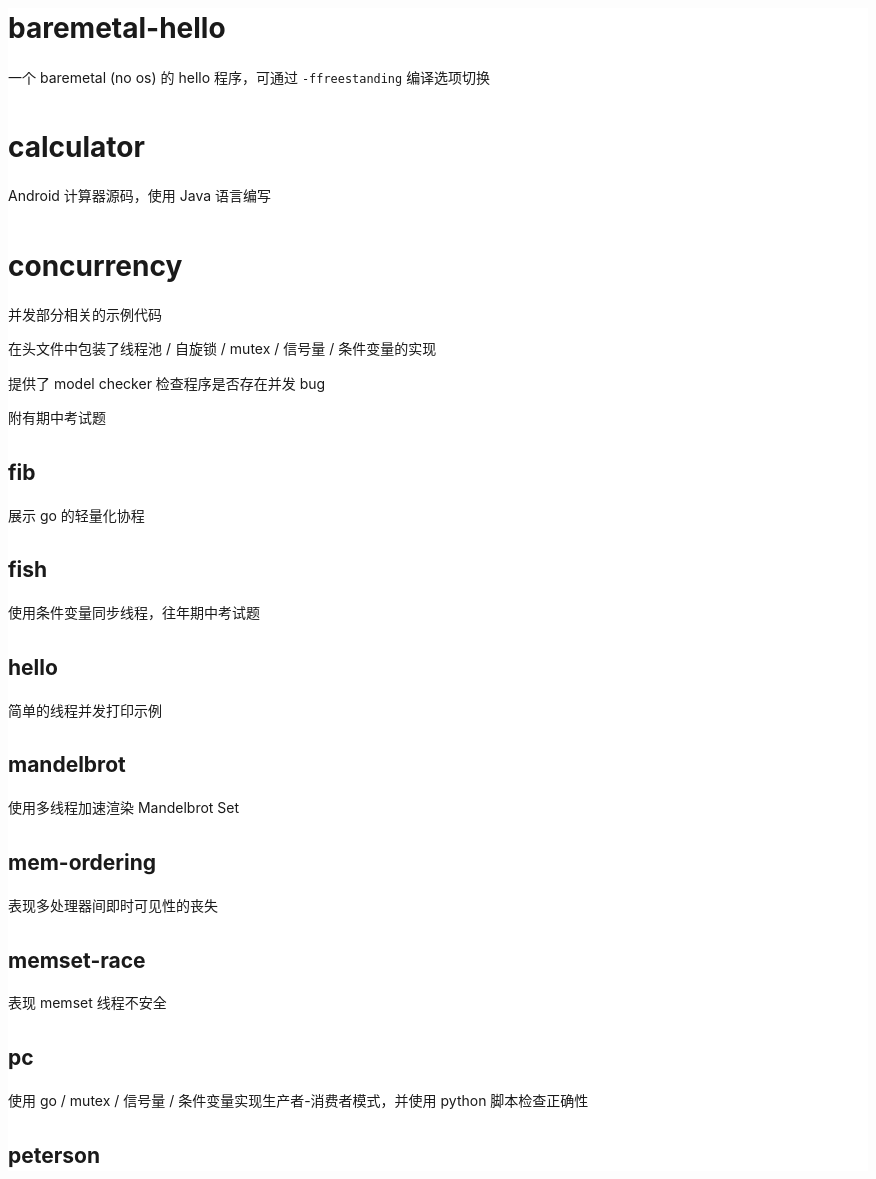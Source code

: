 # baremetal-hello

一个 baremetal (no os) 的 hello 程序，可通过 `-ffreestanding` 编译选项切换

# calculator

Android 计算器源码，使用 Java 语言编写

# concurrency

并发部分相关的示例代码

在头文件中包装了线程池 / 自旋锁 / mutex / 信号量 / 条件变量的实现

提供了 model checker 检查程序是否存在并发 bug

附有期中考试题

## fib

展示 go 的轻量化协程

## fish

使用条件变量同步线程，往年期中考试题

## hello

简单的线程并发打印示例

## mandelbrot

使用多线程加速渲染 Mandelbrot Set

## mem-ordering

表现多处理器间即时可见性的丧失

## memset-race

表现 memset 线程不安全

## pc

使用 go / mutex / 信号量 / 条件变量实现生产者-消费者模式，并使用 python 脚本检查正确性

## peterson

